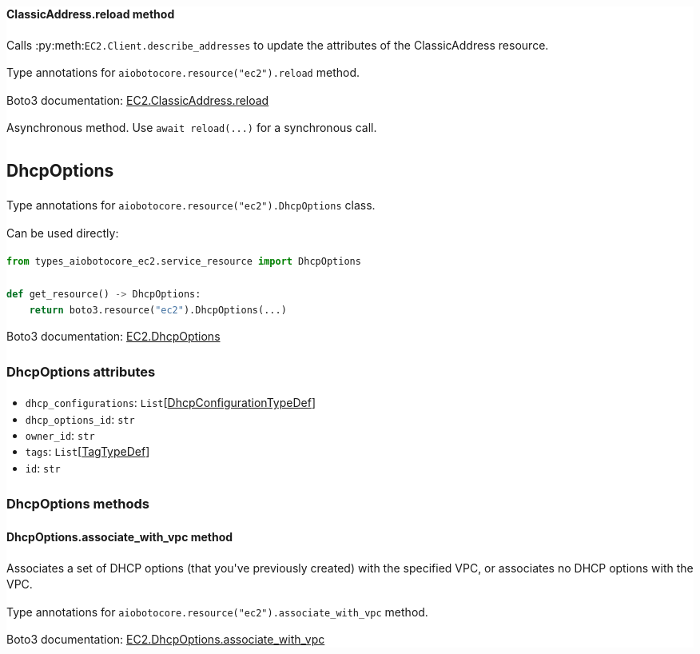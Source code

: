#### ClassicAddress.reload method

Calls :py:meth:`EC2.Client.describe_addresses` to update the attributes of the
ClassicAddress resource.

Type annotations for `aiobotocore.resource("ec2").reload` method.

Boto3 documentation:
[EC2.ClassicAddress.reload](https://boto3.amazonaws.com/v1/documentation/api/latest/reference/services/ec2.html#EC2.ClassicAddress.reload)

Asynchronous method. Use `await reload(...)` for a synchronous call.

<a id="dhcpoptions"></a>

## DhcpOptions

Type annotations for `aiobotocore.resource("ec2").DhcpOptions` class.

Can be used directly:

```python
from types_aiobotocore_ec2.service_resource import DhcpOptions

def get_resource() -> DhcpOptions:
    return boto3.resource("ec2").DhcpOptions(...)
```

Boto3 documentation:
[EC2.DhcpOptions](https://boto3.amazonaws.com/v1/documentation/api/latest/reference/services/ec2.html#EC2.ServiceResource.DhcpOptions)

<a id="dhcpoptions-attributes"></a>

### DhcpOptions attributes

- `dhcp_configurations`:
  `List`\[[DhcpConfigurationTypeDef](./type_defs.md#dhcpconfigurationtypedef)\]
- `dhcp_options_id`: `str`
- `owner_id`: `str`
- `tags`: `List`\[[TagTypeDef](./type_defs.md#tagtypedef)\]
- `id`: `str`

<a id="dhcpoptions-methods"></a>

### DhcpOptions methods

<a id="dhcpoptionsassociate\_with\_vpc-method"></a>

#### DhcpOptions.associate_with_vpc method

Associates a set of DHCP options (that you've previously created) with the
specified VPC, or associates no DHCP options with the VPC.

Type annotations for `aiobotocore.resource("ec2").associate_with_vpc` method.

Boto3 documentation:
[EC2.DhcpOptions.associate_with_vpc](https://boto3.amazonaws.com/v1/documentation/api/latest/reference/services/ec2.html#EC2.DhcpOptions.associate_with_vpc)
